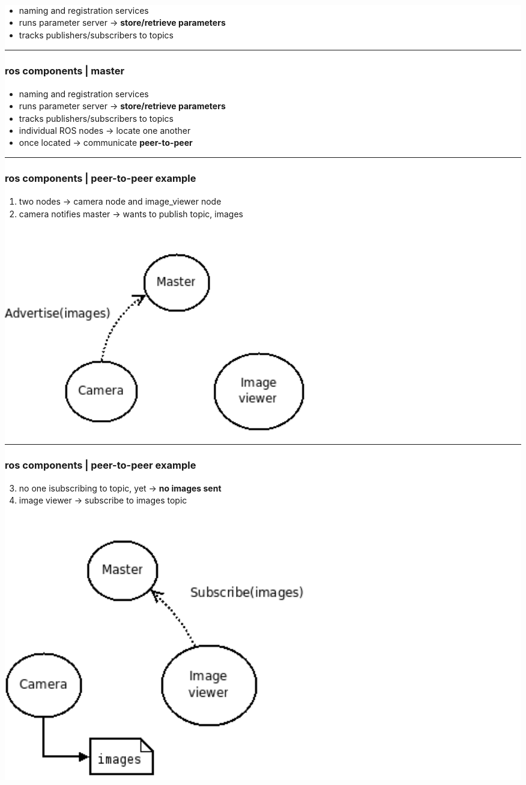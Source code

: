 - naming and registration services
- runs parameter server &rarr; **store/retrieve parameters**
- tracks publishers/subscribers to topics

---

### ros components | master

- naming and registration services
- runs parameter server &rarr; **store/retrieve parameters**
- tracks publishers/subscribers to topics
- individual ROS nodes &rarr; locate one another
- once located &rarr; communicate **peer-to-peer**

---

### ros components | peer-to-peer example

1. two nodes &rarr; <sc>camera</sc> node and <sc>image_viewer</sc> node
2. <sc>camera</sc> notifies <sc>master</sc> &rarr; wants to publish topic, <sc>images</sc>

<br>
<br>

<img src="img/rtos/ros/ROS_master_example_english_1.png" width="500">


---

### ros components | peer-to-peer example

3. no one isubscribing to topic, yet &rarr; **no images sent**
4. <sc>image viewer</sc> &rarr; subscribe to <sc>images</sc> topic

<br>
<br>

<img src="img/rtos/ros/ROS_master_example_english_2.png" width="500">
